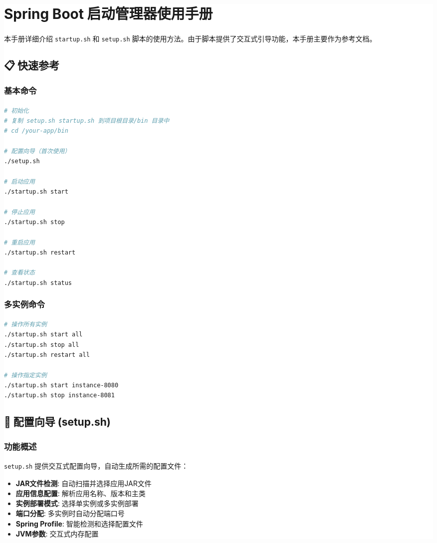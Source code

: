 # Spring Boot 启动管理器使用手册

本手册详细介绍 `startup.sh` 和 `setup.sh` 脚本的使用方法。由于脚本提供了交互式引导功能，本手册主要作为参考文档。

## 📋 快速参考

### 基本命令

```bash
# 初始化
# 复制 setup.sh startup.sh 到项目根目录/bin 目录中
# cd /your-app/bin

# 配置向导（首次使用）
./setup.sh

# 启动应用
./startup.sh start

# 停止应用
./startup.sh stop

# 重启应用
./startup.sh restart

# 查看状态
./startup.sh status
```

### 多实例命令

```bash
# 操作所有实例
./startup.sh start all
./startup.sh stop all
./startup.sh restart all

# 操作指定实例
./startup.sh start instance-8080
./startup.sh stop instance-8081
```

## 🔧 配置向导 (setup.sh)

### 功能概述

`setup.sh` 提供交互式配置向导，自动生成所需的配置文件：

- **JAR文件检测**: 自动扫描并选择应用JAR文件
- **应用信息配置**: 解析应用名称、版本和主类
- **实例部署模式**: 选择单实例或多实例部署
- **端口分配**: 多实例时自动分配端口号
- **Spring Profile**: 智能检测和选择配置文件
- **JVM参数**: 交互式内存配置
